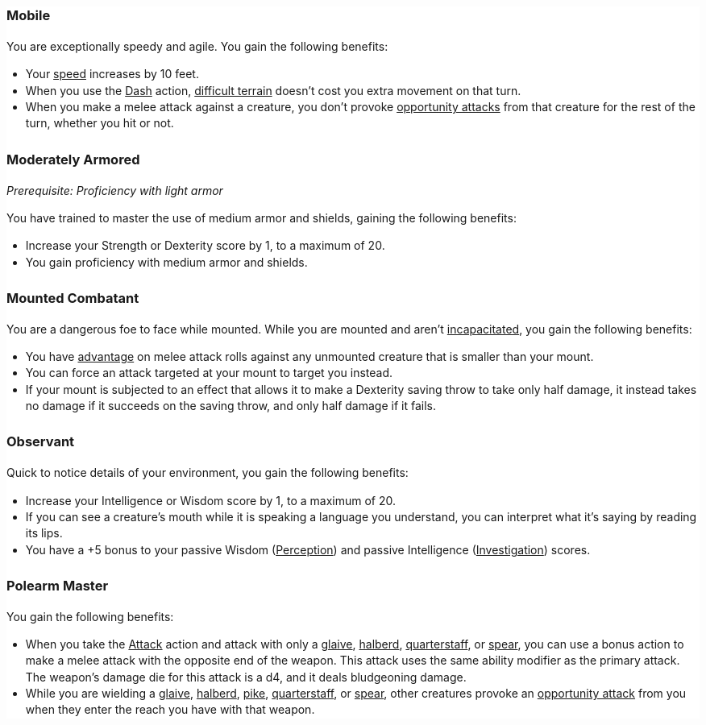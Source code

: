 ### Mobile

You are exceptionally speedy and agile. You gain the following benefits:

-   Your [speed](https://www.dndbeyond.com/compendium/rules/basic-rules/adventuring#Speed) increases by 10 feet.
-   When you use the [Dash](https://www.dndbeyond.com/compendium/rules/basic-rules/combat#Dash) action, [difficult terrain](https://www.dndbeyond.com/sources/basic-rules/adventuring#DifficultTerrain) doesn’t cost you extra movement on that turn.
-   When you make a melee attack against a creature, you don’t provoke [opportunity attacks](https://www.dndbeyond.com/compendium/rules/basic-rules/combat#OpportunityAttacks) from that creature for the rest of the turn, whether you hit or not.

### Moderately Armored

_Prerequisite: Proficiency with light armor_

You have trained to master the use of medium armor and shields, gaining the following benefits:

-   Increase your Strength or Dexterity score by 1, to a maximum of 20.
-   You gain proficiency with medium armor and shields.

### Mounted Combatant

You are a dangerous foe to face while mounted. While you are mounted and aren’t [incapacitated](https://www.dndbeyond.com/compendium/rules/basic-rules/appendix-a-conditions#Incapacitated), you gain the following benefits:

-   You have [advantage](https://www.dndbeyond.com/sources/basic-rules/using-ability-scores#AdvantageandDisadvantage) on melee attack rolls against any unmounted creature that is smaller than your mount.
-   You can force an attack targeted at your mount to target you instead.
-   If your mount is subjected to an effect that allows it to make a Dexterity saving throw to take only half damage, it instead takes no damage if it succeeds on the saving throw, and only half damage if it fails.

### Observant

Quick to notice details of your environment, you gain the following benefits:

-   Increase your Intelligence or Wisdom score by 1, to a maximum of 20.
-   If you can see a creature’s mouth while it is speaking a language you understand, you can interpret what it’s saying by reading its lips.
-   You have a +5 bonus to your passive Wisdom ([Perception](https://www.dndbeyond.com/compendium/rules/basic-rules/using-ability-scores#Perception)) and passive Intelligence ([Investigation](https://www.dndbeyond.com/compendium/rules/basic-rules/using-ability-scores#Investigation)) scores.

### Polearm Master

You gain the following benefits:

-   When you take the [Attack](https://www.dndbeyond.com/compendium/rules/basic-rules/combat#Attack) action and attack with only a [glaive](https://www.dndbeyond.com/equipment/glaive), [halberd](https://www.dndbeyond.com/equipment/halberd), [quarterstaff](https://www.dndbeyond.com/equipment/quarterstaff), or [spear](https://www.dndbeyond.com/equipment/spear), you can use a bonus action to make a melee attack with the opposite end of the weapon. This attack uses the same ability modifier as the primary attack. The weapon’s damage die for this attack is a d4, and it deals bludgeoning damage.
-   While you are wielding a [glaive](https://www.dndbeyond.com/equipment/glaive), [halberd](https://www.dndbeyond.com/equipment/halberd), [pike](https://www.dndbeyond.com/equipment/pike), [quarterstaff](https://www.dndbeyond.com/equipment/quarterstaff), or [spear](https://www.dndbeyond.com/equipment/spear), other creatures provoke an [opportunity attack](https://www.dndbeyond.com/compendium/rules/basic-rules/combat#OpportunityAttacks) from you when they enter the reach you have with that weapon.
